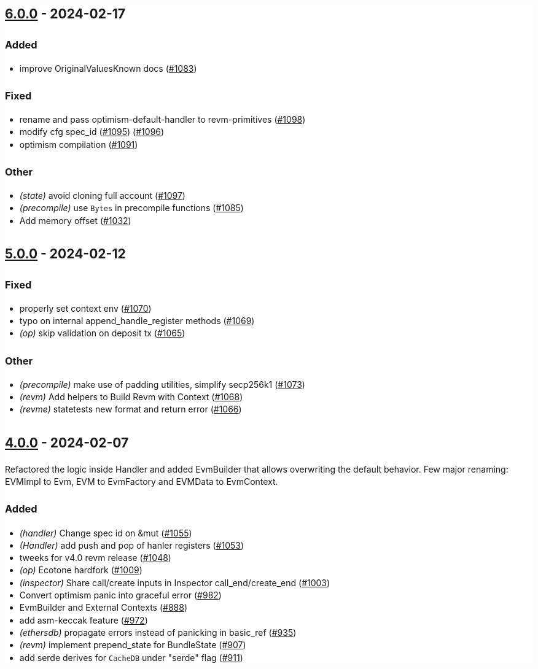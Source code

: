 ## [6.0.0](https://github.com/bluealloy/revm/compare/revm-v5.0.0...revm-v6.0.0) - 2024-02-17

### Added
- improve OriginalValuesKnown docs ([#1083](https://github.com/bluealloy/revm/pull/1083))

### Fixed
- rename and pass optimism-default-handler to revm-primitives ([#1098](https://github.com/bluealloy/revm/pull/1098))
- modify cfg spec_id ([#1095](https://github.com/bluealloy/revm/pull/1095)) ([#1096](https://github.com/bluealloy/revm/pull/1096))
- optimism compilation ([#1091](https://github.com/bluealloy/revm/pull/1091))

### Other
- *(state)* avoid cloning full account ([#1097](https://github.com/bluealloy/revm/pull/1097))
- *(precompile)* use `Bytes` in precompile functions ([#1085](https://github.com/bluealloy/revm/pull/1085))
- Add memory offset ([#1032](https://github.com/bluealloy/revm/pull/1032))

## [5.0.0](https://github.com/bluealloy/revm/compare/revm-v4.0.0...revm-v5.0.0) - 2024-02-12

### Fixed
- properly set context env ([#1070](https://github.com/bluealloy/revm/pull/1070))
- typo on internal append_handle_register methods ([#1069](https://github.com/bluealloy/revm/pull/1069))
- *(op)* skip validation on deposit tx ([#1065](https://github.com/bluealloy/revm/pull/1065))

### Other
- *(precompile)* make use of padding utilities, simplify secp256k1 ([#1073](https://github.com/bluealloy/revm/pull/1073))
- *(revm)* Add helpers to Build Revm with Context ([#1068](https://github.com/bluealloy/revm/pull/1068))
- *(revme)* statetests new format and return error ([#1066](https://github.com/bluealloy/revm/pull/1066))

## [4.0.0](https://github.com/bluealloy/revm/compare/revm-v3.5.0...revm-v4.0.0) - 2024-02-07

Refactored the logic inside Handler and added EvmBuilder that allows overwriting the default behavior.
Few major renaming: EVMImpl to Evm, EVM to EvmFactory and EVMData to EvmContext.

### Added
- *(handler)* Change spec id on &mut ([#1055](https://github.com/bluealloy/revm/pull/1055))
- *(Handler)* add push and pop of hanler registers ([#1053](https://github.com/bluealloy/revm/pull/1053))
- tweeks for v4.0 revm release ([#1048](https://github.com/bluealloy/revm/pull/1048))
- *(op)* Ecotone hardfork ([#1009](https://github.com/bluealloy/revm/pull/1009))
- *(inspector)* Share call/create inputs in Inspector call_end/create_end ([#1003](https://github.com/bluealloy/revm/pull/1003))
- Convert optimism panic into graceful error ([#982](https://github.com/bluealloy/revm/pull/982))
- EvmBuilder and External Contexts ([#888](https://github.com/bluealloy/revm/pull/888))
- add asm-keccak feature ([#972](https://github.com/bluealloy/revm/pull/972))
- *(ethersdb)* propagate errors instead of panicking in basic_ref ([#935](https://github.com/bluealloy/revm/pull/935))
- *(revm)* implement prepend_state for BundleState ([#907](https://github.com/bluealloy/revm/pull/907))
- add serde derives for `CacheDB` under "serde" flag ([#911](https://github.com/bluealloy/revm/pull/911))
